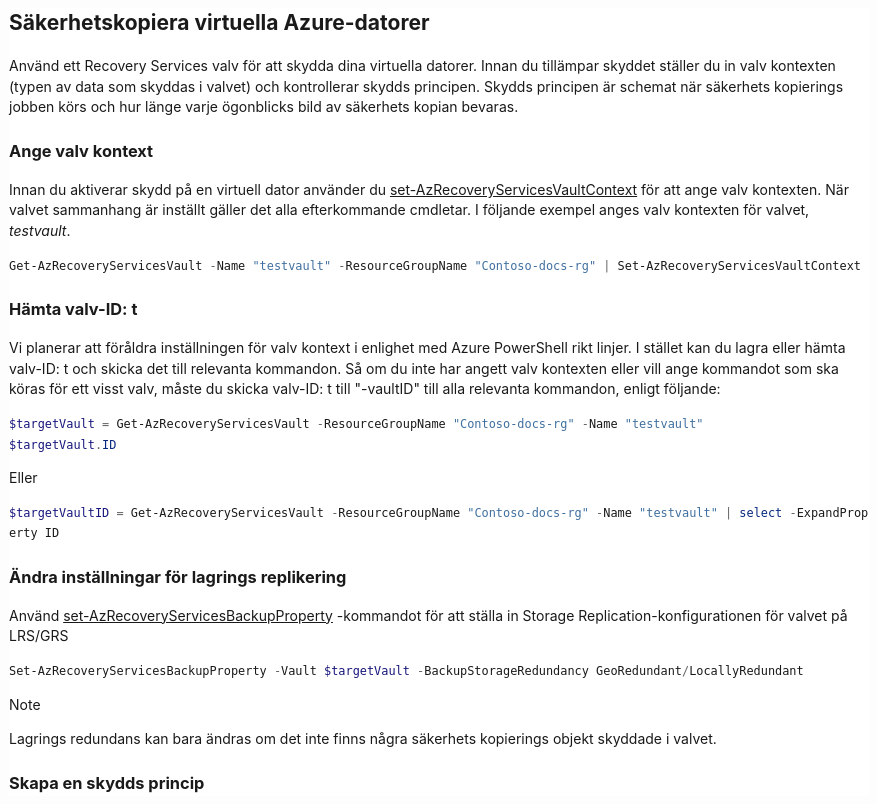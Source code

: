 ## <a name="back-up-azure-vms"></a>Säkerhetskopiera virtuella Azure-datorer

Använd ett Recovery Services valv för att skydda dina virtuella datorer. Innan du tillämpar skyddet ställer du in valv kontexten (typen av data som skyddas i valvet) och kontrollerar skydds principen. Skydds principen är schemat när säkerhets kopierings jobben körs och hur länge varje ögonblicks bild av säkerhets kopian bevaras.

### <a name="set-vault-context"></a>Ange valv kontext

Innan du aktiverar skydd på en virtuell dator använder du [set-AzRecoveryServicesVaultContext](/powershell/module/az.recoveryservices/set-azrecoveryservicesvaultcontext) för att ange valv kontexten. När valvet sammanhang är inställt gäller det alla efterkommande cmdletar. I följande exempel anges valv kontexten för valvet, *testvault*.

```powershell
Get-AzRecoveryServicesVault -Name "testvault" -ResourceGroupName "Contoso-docs-rg" | Set-AzRecoveryServicesVaultContext
```

### <a name="fetch-the-vault-id"></a>Hämta valv-ID: t

Vi planerar att föråldra inställningen för valv kontext i enlighet med Azure PowerShell rikt linjer. I stället kan du lagra eller hämta valv-ID: t och skicka det till relevanta kommandon. Så om du inte har angett valv kontexten eller vill ange kommandot som ska köras för ett visst valv, måste du skicka valv-ID: t till "-vaultID" till alla relevanta kommandon, enligt följande:

```powershell
$targetVault = Get-AzRecoveryServicesVault -ResourceGroupName "Contoso-docs-rg" -Name "testvault"
$targetVault.ID
```

Eller

```powershell
$targetVaultID = Get-AzRecoveryServicesVault -ResourceGroupName "Contoso-docs-rg" -Name "testvault" | select -ExpandProperty ID
```

### <a name="modifying-storage-replication-settings"></a>Ändra inställningar för lagrings replikering

Använd [set-AzRecoveryServicesBackupProperty](/powershell/module/az.recoveryservices/set-azrecoveryservicesbackupproperty) -kommandot för att ställa in Storage Replication-konfigurationen för valvet på LRS/GRS

```powershell
Set-AzRecoveryServicesBackupProperty -Vault $targetVault -BackupStorageRedundancy GeoRedundant/LocallyRedundant
```

> [!NOTE]
> Lagrings redundans kan bara ändras om det inte finns några säkerhets kopierings objekt skyddade i valvet.

### <a name="create-a-protection-policy"></a>Skapa en skydds princip
